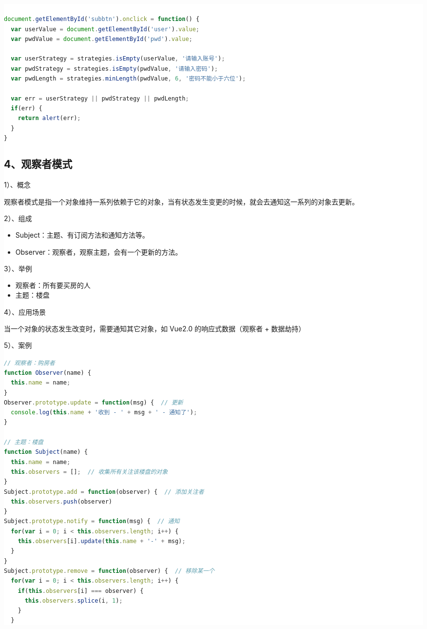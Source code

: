 ```javascript

document.getElementById('subbtn').onclick = function() {
  var userValue = document.getElementById('user').value;
  var pwdValue = document.getElementById('pwd').value;

  var userStrategy = strategies.isEmpty(userValue, '请输入账号');
  var pwdStrategy = strategies.isEmpty(pwdValue, '请输入密码');
  var pwdLength = strategies.minLength(pwdValue, 6, '密码不能小于六位');

  var err = userStrategy || pwdStrategy || pwdLength;
  if(err) {
    return alert(err);
  }
}
```

## 4、观察者模式

1）、概念

观察者模式是指一个对象维持一系列依赖于它的对象，当有状态发生变更的时候，就会去通知这一系列的对象去更新。

2）、组成

- Subject：主题、有订阅方法和通知方法等。

- Observer：观察者，观察主题，会有一个更新的方法。

3）、举例

- 观察者：所有要买房的人
- 主题：楼盘

4）、应用场景

当一个对象的状态发生改变时，需要通知其它对象，如 Vue2.0 的响应式数据（观察者 + 数据劫持）

5）、案例

```javascript
// 观察者：购房者
function Observer(name) {
  this.name = name;
}
Observer.prototype.update = function(msg) {  // 更新
  console.log(this.name + '收到 - ' + msg + ' - 通知了');
}

// 主题：楼盘
function Subject(name) {
  this.name = name;
  this.observers = [];  // 收集所有关注该楼盘的对象
}
Subject.prototype.add = function(observer) {  // 添加关注者
  this.observers.push(observer)
}
Subject.prototype.notify = function(msg) {  // 通知
  for(var i = 0; i < this.observers.length; i++) {
    this.observers[i].update(this.name + '-' + msg);
  }
}
Subject.prototype.remove = function(observer) {  // 移除某一个
  for(var i = 0; i < this.observers.length; i++) {
    if(this.observers[i] === observer) {
      this.observers.splice(i, 1);
    }
  }
```

  [id]: '19880416'
  [name]: '朱一龙',
  [age]: 18
